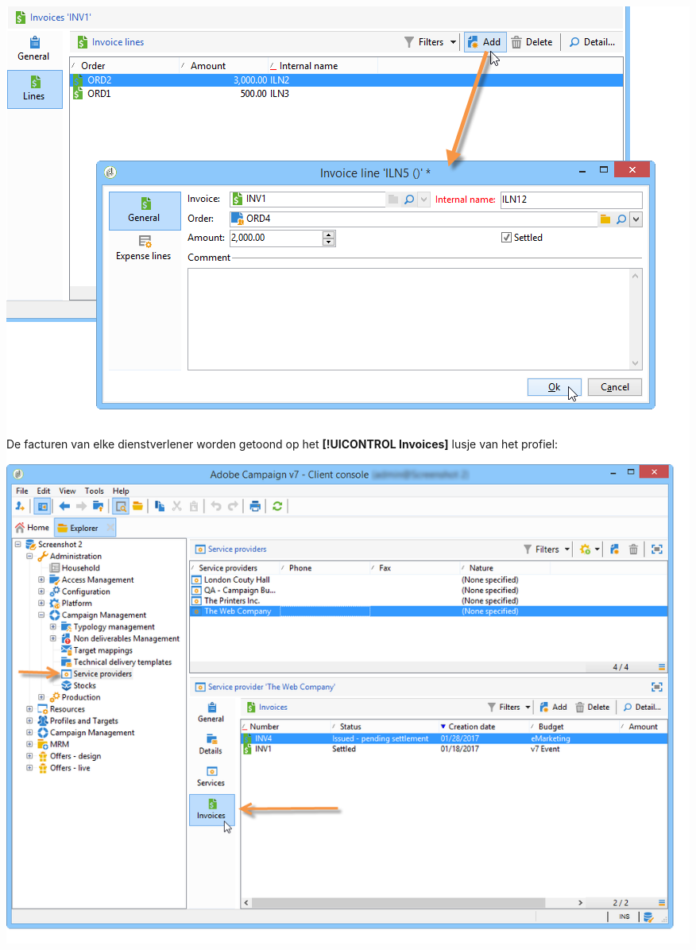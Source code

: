 ![](assets/s_user_cost_invoice_add_line.png)

De facturen van elke dienstverlener worden getoond op het **[!UICONTROL Invoices]** lusje van het profiel:

![](assets/s_ncs_user_invoice_from_supplier.png)
